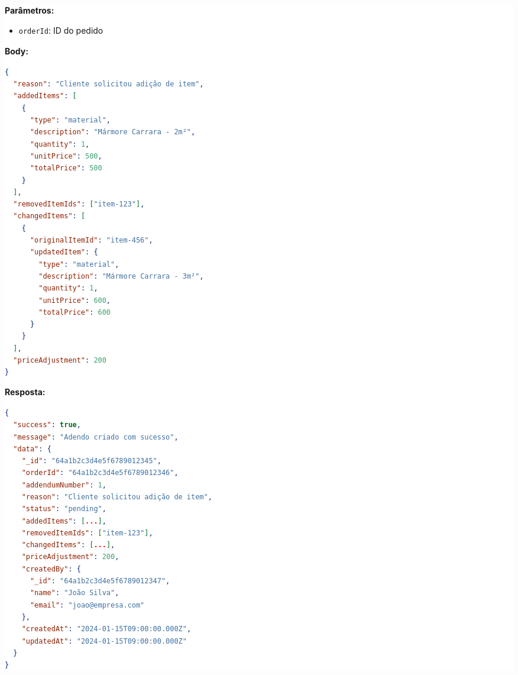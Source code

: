 **Parâmetros:**
- `orderId`: ID do pedido

**Body:**
```json
{
  "reason": "Cliente solicitou adição de item",
  "addedItems": [
    {
      "type": "material",
      "description": "Mármore Carrara - 2m²",
      "quantity": 1,
      "unitPrice": 500,
      "totalPrice": 500
    }
  ],
  "removedItemIds": ["item-123"],
  "changedItems": [
    {
      "originalItemId": "item-456",
      "updatedItem": {
        "type": "material",
        "description": "Mármore Carrara - 3m²",
        "quantity": 1,
        "unitPrice": 600,
        "totalPrice": 600
      }
    }
  ],
  "priceAdjustment": 200
}
```

**Resposta:**
```json
{
  "success": true,
  "message": "Adendo criado com sucesso",
  "data": {
    "_id": "64a1b2c3d4e5f6789012345",
    "orderId": "64a1b2c3d4e5f6789012346",
    "addendumNumber": 1,
    "reason": "Cliente solicitou adição de item",
    "status": "pending",
    "addedItems": [...],
    "removedItemIds": ["item-123"],
    "changedItems": [...],
    "priceAdjustment": 200,
    "createdBy": {
      "_id": "64a1b2c3d4e5f6789012347",
      "name": "João Silva",
      "email": "joao@empresa.com"
    },
    "createdAt": "2024-01-15T09:00:00.000Z",
    "updatedAt": "2024-01-15T09:00:00.000Z"
  }
}
```
